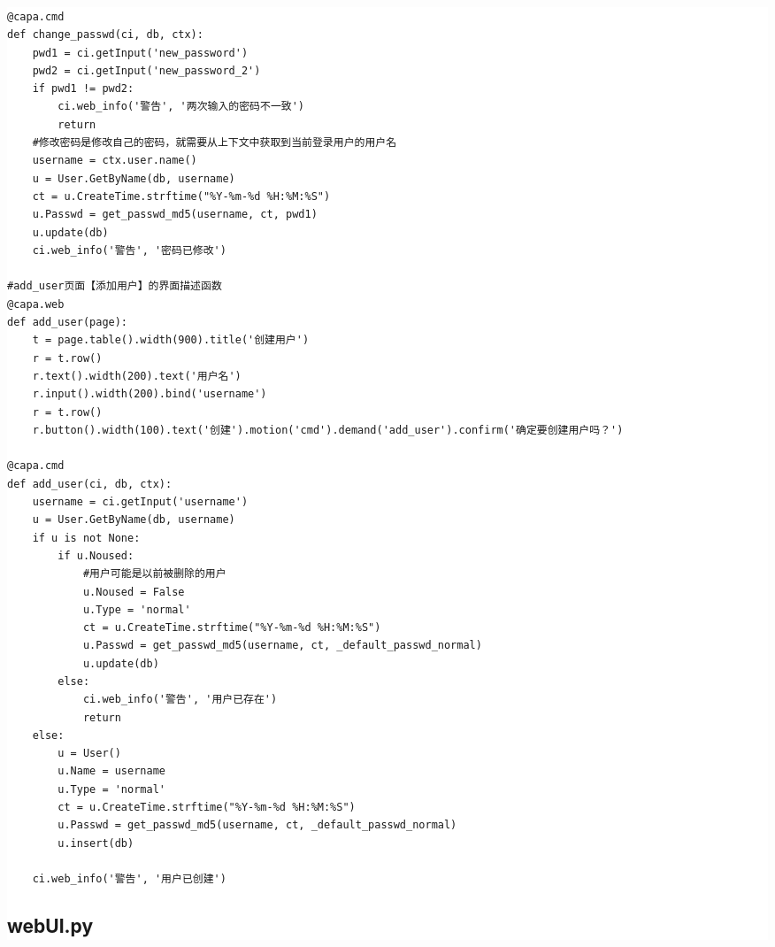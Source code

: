     @capa.cmd
    def change_passwd(ci, db, ctx):
        pwd1 = ci.getInput('new_password')
        pwd2 = ci.getInput('new_password_2')
        if pwd1 != pwd2:
            ci.web_info('警告', '两次输入的密码不一致')
            return
        #修改密码是修改自己的密码，就需要从上下文中获取到当前登录用户的用户名
        username = ctx.user.name()
        u = User.GetByName(db, username)
        ct = u.CreateTime.strftime("%Y-%m-%d %H:%M:%S")
        u.Passwd = get_passwd_md5(username, ct, pwd1)
        u.update(db)
        ci.web_info('警告', '密码已修改')
    
    #add_user页面【添加用户】的界面描述函数
    @capa.web
    def add_user(page):
        t = page.table().width(900).title('创建用户')
        r = t.row()
        r.text().width(200).text('用户名')
        r.input().width(200).bind('username')
        r = t.row()
        r.button().width(100).text('创建').motion('cmd').demand('add_user').confirm('确定要创建用户吗？')
    
    @capa.cmd
    def add_user(ci, db, ctx):
        username = ci.getInput('username')
        u = User.GetByName(db, username)
        if u is not None:
            if u.Noused:
                #用户可能是以前被删除的用户
                u.Noused = False
                u.Type = 'normal'
                ct = u.CreateTime.strftime("%Y-%m-%d %H:%M:%S")
                u.Passwd = get_passwd_md5(username, ct, _default_passwd_normal)
                u.update(db)
            else:
                ci.web_info('警告', '用户已存在')
                return
        else:
            u = User()
            u.Name = username
            u.Type = 'normal'
            ct = u.CreateTime.strftime("%Y-%m-%d %H:%M:%S")
            u.Passwd = get_passwd_md5(username, ct, _default_passwd_normal)
            u.insert(db)
    
        ci.web_info('警告', '用户已创建')
    

## webUI.py
